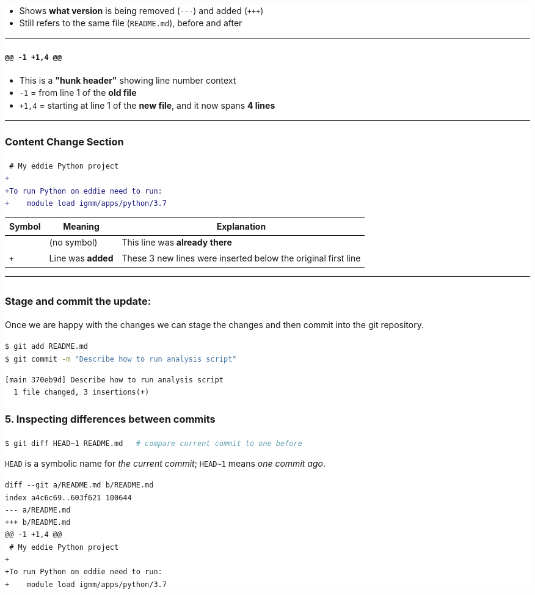 -   Shows **what version** is being removed (`---`) and added (`+++`)
-   Still refers to the same file (`README.md`), before and after

------------------------------------------------------------------------

####  `@@ -1 +1,4 @@`

-   This is a **"hunk header"** showing line number context
-   `-1` = from line 1 of the **old file**
-   `+1,4` = starting at line 1 of the **new file**, and it now spans **4 lines**

------------------------------------------------------------------------

###  Content Change Section

``` diff
 # My eddie Python project
+
+To run Python on eddie need to run:
+    module load igmm/apps/python/3.7
```

| Symbol | Meaning | Explanation |
|--------------|--------------|---------------------------------------------|
|  | (no symbol) | This line was **already there** |
| `+` | Line was **added** | These 3 new lines were inserted below the original first line |

------------------------------------------------------------------------

## 

### Stage and commit the update:

Once we are happy with the changes we can stage the changes and then commit into the git repository.

``` bash
$ git add README.md
$ git commit -m "Describe how to run analysis script"
```

``` output
[main 370eb9d] Describe how to run analysis script
  1 file changed, 3 insertions(+)
```

### 5. Inspecting differences between commits

``` bash
$ git diff HEAD~1 README.md   # compare current commit to one before
```

`HEAD` is a symbolic name for *the current commit*; `HEAD~1` means *one commit ago*.

``` output
diff --git a/README.md b/README.md
index a4c6c69..603f621 100644
--- a/README.md
+++ b/README.md
@@ -1 +1,4 @@
 # My eddie Python project
+
+To run Python on eddie need to run:
+    module load igmm/apps/python/3.7
```

